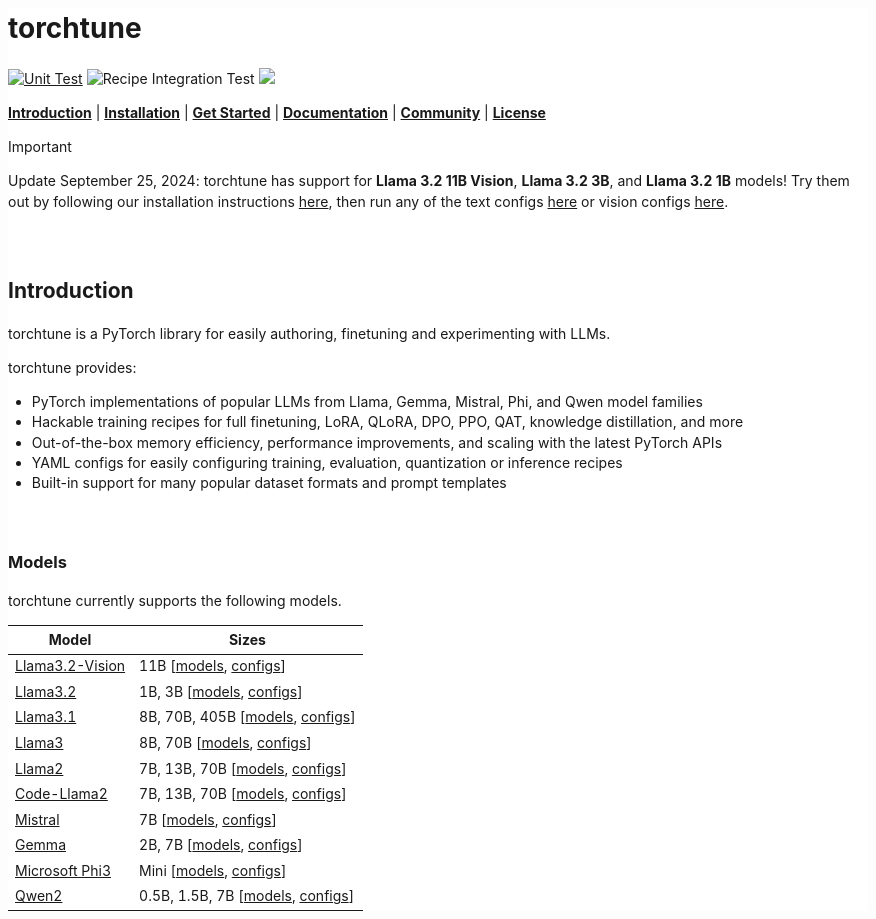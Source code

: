


# torchtune

[![Unit Test](https://github.com/pytorch/torchtune/actions/workflows/unit_test.yaml/badge.svg?branch=main)](https://github.com/pytorch/torchtune/actions/workflows/unit_test.yaml)
![Recipe Integration Test](https://github.com/pytorch/torchtune/actions/workflows/recipe_test.yaml/badge.svg)
[![](https://dcbadge.vercel.app/api/server/4Xsdn8Rr9Q?style=flat)](https://discord.gg/4Xsdn8Rr9Q)

[**Introduction**](#introduction) | [**Installation**](#installation) | [**Get Started**](#get-started) |  [**Documentation**](https://pytorch.org/torchtune/main/index.html) | [**Community**](#community) | [**License**](#license)

> [!IMPORTANT]
> Update September 25, 2024: torchtune has support for **Llama 3.2 11B Vision**, **Llama 3.2 3B**, and **Llama 3.2 1B** models! Try them out by following our installation instructions [here](#Installation), then run any of the text configs [here](recipes/configs/llama3_2) or vision configs [here](recipes/configs/llama3_2_vision).


&nbsp;

## Introduction

torchtune is a PyTorch library for easily authoring, finetuning and experimenting with LLMs.

torchtune provides:

- PyTorch implementations of popular LLMs from Llama, Gemma, Mistral, Phi, and Qwen model families
- Hackable training recipes for full finetuning, LoRA, QLoRA, DPO, PPO, QAT, knowledge distillation, and more
- Out-of-the-box memory efficiency, performance improvements, and scaling with the latest PyTorch APIs
- YAML configs for easily configuring training, evaluation, quantization or inference recipes
- Built-in support for many popular dataset formats and prompt templates


&nbsp;

### Models

torchtune currently supports the following models.

| Model                                         | Sizes     |
|-----------------------------------------------|-----------|
| [Llama3.2-Vision](https://www.llama.com/docs/model-cards-and-prompt-formats/llama3_2#-llama-3.2-vision-models-(11b/90b)-)    | 11B [[models](torchtune/models/llama3_2_vision/_model_builders.py), [configs](recipes/configs/llama3_2_vision/)]        |
| [Llama3.2](https://www.llama.com/docs/model-cards-and-prompt-formats/llama3_2)    | 1B, 3B [[models](torchtune/models/llama3_2/_model_builders.py), [configs](recipes/configs/llama3_2/)]        |
| [Llama3.1](https://llama.meta.com/docs/model-cards-and-prompt-formats/llama3_1)    | 8B, 70B, 405B [[models](torchtune/models/llama3_1/_model_builders.py), [configs](recipes/configs/llama3_1/)]        |
| [Llama3](https://llama.meta.com/llama3)    | 8B, 70B [[models](torchtune/models/llama3/_model_builders.py), [configs](recipes/configs/llama3/)]        |
| [Llama2](https://llama.meta.com/llama2/)   | 7B, 13B, 70B [[models](torchtune/models/llama2/_model_builders.py), [configs](recipes/configs/llama2/)]        |
| [Code-Llama2](https://ai.meta.com/blog/code-llama-large-language-model-coding/)   | 7B, 13B, 70B [[models](torchtune/models/code_llama2/_model_builders.py), [configs](recipes/configs/code_llama2/)] |
| [Mistral](https://huggingface.co/mistralai)   | 7B [[models](torchtune/models/mistral/_model_builders.py), [configs](recipes/configs/mistral/)] |
| [Gemma](https://huggingface.co/collections/google/gemma-release-65d5efbccdbb8c4202ec078b)   | 2B, 7B [[models](torchtune/models/gemma/_model_builders.py), [configs](recipes/configs/gemma/)] |
| [Microsoft Phi3](https://huggingface.co/collections/microsoft/phi-3-6626e15e9585a200d2d761e3) | Mini [[models](torchtune/models/phi3/), [configs](recipes/configs/phi3/)]
| [Qwen2](https://qwenlm.github.io/blog/qwen2/) | 0.5B, 1.5B, 7B [[models](torchtune/models/qwen2/), [configs](recipes/configs/qwen2/)]
